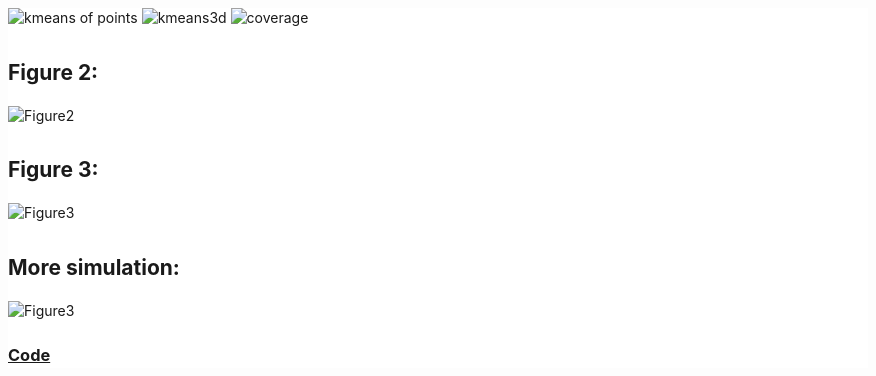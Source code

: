 
<img src="https://github.com/RGAlavicheh/K-means-On-the-Association-of-Small-Cell-Base-Stations/assets/94162828/94eedc8a-ce27-444b-952b-0b18699a075e" alt="kmeans of points" width="400">


<img src="https://github.com/RGAlavicheh/K-means-On-the-Association-of-Small-Cell-Base-Stations/assets/94162828/aeb87030-f43b-4f11-8666-9e2480efd554" alt="kmeans3d" width="400">


<img src="https://github.com/RGAlavicheh/K-means-On-the-Association-of-Small-Cell-Base-Stations/assets/94162828/4418e1f7-9ec2-4a13-8573-d54a62a2ce26" alt="coverage" width="400">

## Figure 2:

<img src="https://github.com/RGAlavicheh/K-means-On-the-Association-of-Small-Cell-Base-Stations/assets/94162828/ec312b0c-c19e-4a3d-9d00-35d3980a0539" alt="Figure2" width="400">


## Figure 3:

<img src="https://github.com/RGAlavicheh/K-means-On-the-Association-of-Small-Cell-Base-Stations/assets/94162828/6429ee89-be45-4fe3-8e36-6d983d897c47" alt="Figure3" width="400">

## More simulation:

<img src="https://github.com/RGAlavicheh/K-means-On-the-Association-of-Small-Cell-Base-Stations/assets/94162828/c8cf607e-5f1b-41f6-97c6-adaa51557272" alt="Figure3" width="400">

### [Code](https://github.com/RGAlavicheh/K-means-On-the-Association-of-Small-Cell-Base-Stations)

